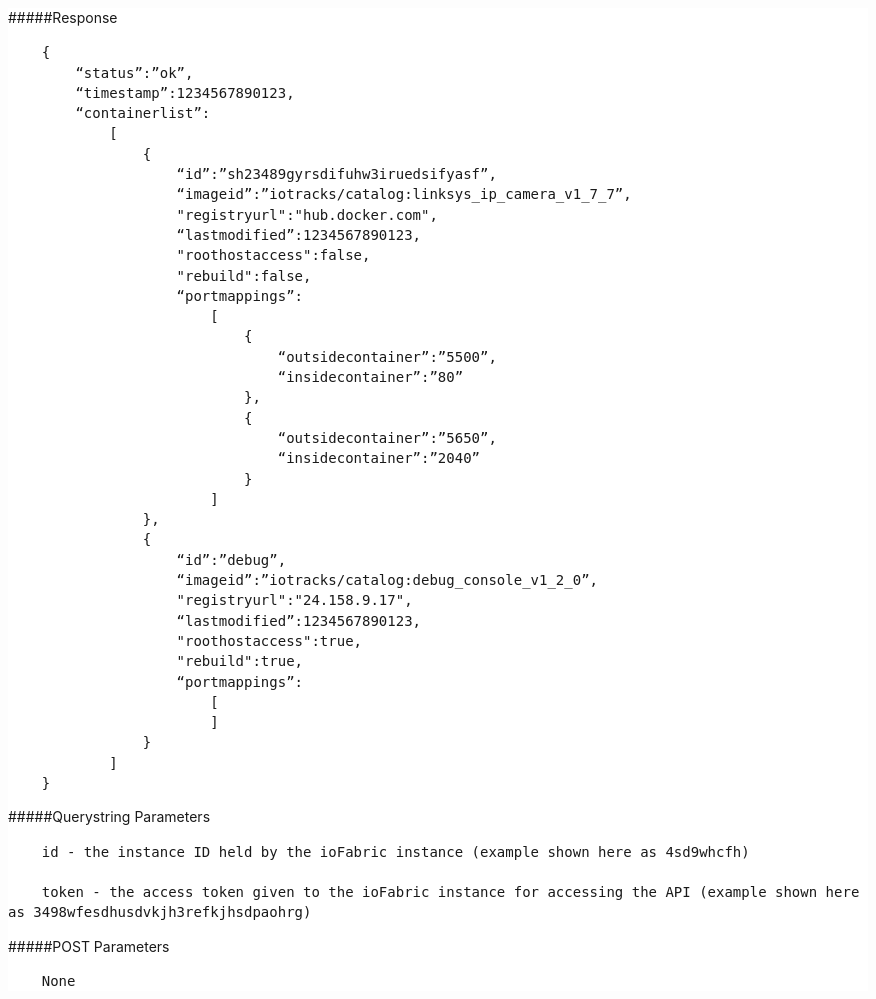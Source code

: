 #####Response

<pre>
	{
        “status”:”ok”,
        “timestamp”:1234567890123,
        “containerlist”:
            [
                {
                    “id”:”sh23489gyrsdifuhw3iruedsifyasf”,
                    “imageid”:”iotracks/catalog:linksys_ip_camera_v1_7_7”,
                    "registryurl":"hub.docker.com",
                    “lastmodified”:1234567890123,
                    "roothostaccess":false,
                    "rebuild":false,
                    “portmappings”:
                        [
                            {
                                “outsidecontainer”:”5500”,
                                “insidecontainer”:”80”
                            },
                            {
                                “outsidecontainer”:”5650”,
                                “insidecontainer”:”2040”
                            }
                        ]
                },
				{
                    “id”:”debug”,
                    “imageid”:”iotracks/catalog:debug_console_v1_2_0”,
                    "registryurl":"24.158.9.17",
					“lastmodified”:1234567890123,
                    "roothostaccess":true,
					"rebuild":true,
                    “portmappings”:
                        [
                        ]
				}
            ]
    }
</pre>

#####Querystring Parameters

<pre>
	id - the instance ID held by the ioFabric instance (example shown here as 4sd9whcfh)
    
    token - the access token given to the ioFabric instance for accessing the API (example shown here as 3498wfesdhusdvkjh3refkjhsdpaohrg)
</pre>

#####POST Parameters

<pre>
	None
</pre>
